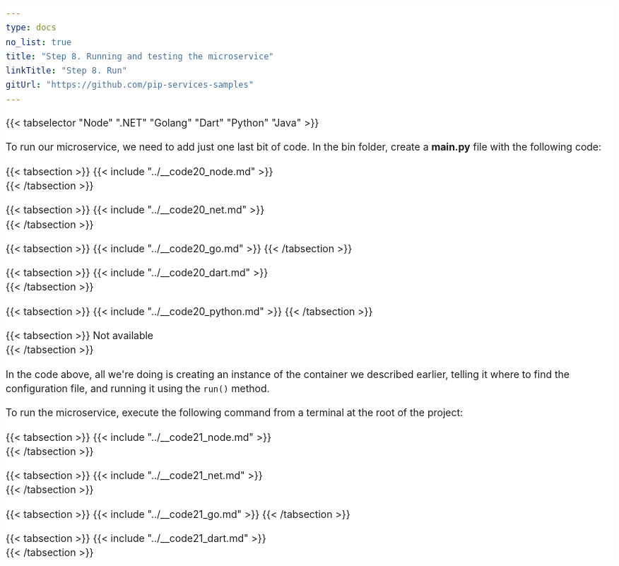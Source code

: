 ```yaml
---
type: docs
no_list: true
title: "Step 8. Running and testing the microservice" 
linkTitle: "Step 8. Run" 
gitUrl: "https://github.com/pip-services-samples"
---
```


{{< tabselector "Node" ".NET" "Golang" "Dart" "Python" "Java" >}}

To run our microservice, we need to add just one last bit of code. In the bin folder, create a **main.py** file with the following code:

{{< tabsection >}}
  {{< include "../__code20_node.md" >}}  
{{< /tabsection >}}

{{< tabsection >}}
  {{< include "../__code20_net.md" >}}    
{{< /tabsection >}}

{{< tabsection >}}
  {{< include "../__code20_go.md" >}}
{{< /tabsection >}}

{{< tabsection >}}
  {{< include "../__code20_dart.md" >}}    
{{< /tabsection >}}

{{< tabsection >}}
  {{< include "../__code20_python.md" >}}
{{< /tabsection >}}

{{< tabsection >}}
  Not available  
{{< /tabsection >}}


In the code above, all we're doing is creating an instance of the container we described earlier, telling it where to find the configuration file, and running it using the `run()` method.

To run the microservice, execute the following command from a terminal at the root of the project:

{{< tabsection >}}
  {{< include "../__code21_node.md" >}}  
{{< /tabsection >}}

{{< tabsection >}}
  {{< include "../__code21_net.md" >}}    
{{< /tabsection >}}

{{< tabsection >}}
  {{< include "../__code21_go.md" >}}
{{< /tabsection >}}

{{< tabsection >}}
  {{< include "../__code21_dart.md" >}}    
{{< /tabsection >}}
